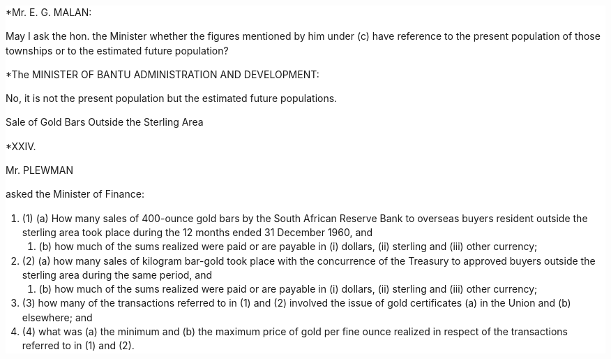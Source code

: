</answer>

<question by="#malan" to="#*the_minister_of_bantu_administration_and_development">

<from>*Mr. E. G. MALAN:</from>

<p>May I ask the hon. the Minister whether the figures mentioned by him under (c) have reference to the present population of those townships or to the estimated future population&#x003F;</p>

</question>

<answer by="#*the_minister_of_bantu_administration_and_development" to="#malan">

<from>*The MINISTER OF BANTU ADMINISTRATION AND DEVELOPMENT:</from>

<p>No, it is not the present population but the estimated future populations.</p>

</answer>

</oralStatements>

<oralStatements>

<heading>Sale of Gold Bars Outside the Sterling Area</heading>

<question by="#plewman" to="#minister_of_finance">

<num>*XXIV.</num>

<from>Mr. PLEWMAN</from>

<p>asked the Minister of Finance:</p>

<ol>

<li>(1) (a) How many sales of 400-ounce gold bars by the South African Reserve Bank to overseas buyers resident outside the sterling area took place during the 12 months ended 31 December 1960, and

<ol>

<li>(b) how much of the sums realized were paid or are payable in (i) dollars, (ii) sterling and (iii) other currency;</li>

</ol>

</li>

<li>(2) (a) how many sales of kilogram bar-gold took place with the concurrence of the Treasury to approved buyers outside the sterling area during the same period, and

<ol>

<li>(b) how much of the sums realized were paid or are payable in (i) dollars, (ii) sterling and (iii) other currency;</li>

</ol>

</li>

<li>(3) how many of the transactions referred to in (1) and (2) involved the issue of gold certificates (a) in the Union and (b) elsewhere; and</li>

<li>(4) what was (a) the minimum and (b) the maximum price of gold per fine ounce realized in respect of the transactions referred to in (1) and (2).</li>
